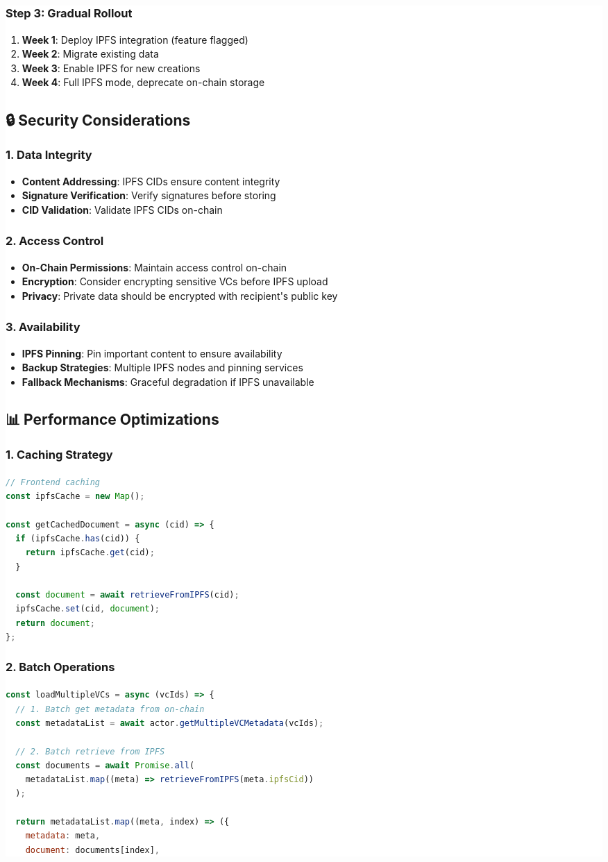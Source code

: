 ```javascript
```

### Step 3: Gradual Rollout

1. **Week 1**: Deploy IPFS integration (feature flagged)
2. **Week 2**: Migrate existing data
3. **Week 3**: Enable IPFS for new creations
4. **Week 4**: Full IPFS mode, deprecate on-chain storage

## 🔒 **Security Considerations**

### 1. **Data Integrity**

- **Content Addressing**: IPFS CIDs ensure content integrity
- **Signature Verification**: Verify signatures before storing
- **CID Validation**: Validate IPFS CIDs on-chain

### 2. **Access Control**

- **On-Chain Permissions**: Maintain access control on-chain
- **Encryption**: Consider encrypting sensitive VCs before IPFS upload
- **Privacy**: Private data should be encrypted with recipient's public key

### 3. **Availability**

- **IPFS Pinning**: Pin important content to ensure availability
- **Backup Strategies**: Multiple IPFS nodes and pinning services
- **Fallback Mechanisms**: Graceful degradation if IPFS unavailable

## 📊 **Performance Optimizations**

### 1. **Caching Strategy**

```javascript
// Frontend caching
const ipfsCache = new Map();

const getCachedDocument = async (cid) => {
  if (ipfsCache.has(cid)) {
    return ipfsCache.get(cid);
  }

  const document = await retrieveFromIPFS(cid);
  ipfsCache.set(cid, document);
  return document;
};
```

### 2. **Batch Operations**

```javascript
const loadMultipleVCs = async (vcIds) => {
  // 1. Batch get metadata from on-chain
  const metadataList = await actor.getMultipleVCMetadata(vcIds);

  // 2. Batch retrieve from IPFS
  const documents = await Promise.all(
    metadataList.map((meta) => retrieveFromIPFS(meta.ipfsCid))
  );

  return metadataList.map((meta, index) => ({
    metadata: meta,
    document: documents[index],
```